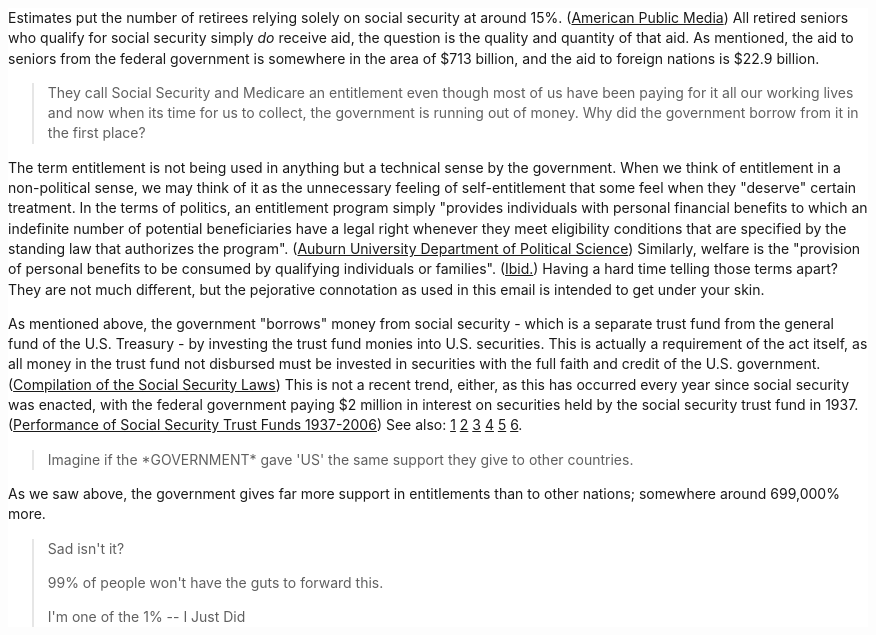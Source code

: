Estimates put the number of retirees relying solely on social security at around 15%. ([American Public Media](http://marketplace.publicradio.org/display/web/2010/08/13/mm-some-retirees-living-from-social-security-check-to-social-security-check/))  All retired seniors who qualify for social security simply _do_ receive aid, the question is the quality and quantity of that aid.  As mentioned, the aid to seniors from the federal government is somewhere in the area of $713 billion, and the aid to foreign nations is $22.9 billion.



<blockquote>They call Social Security and Medicare an entitlement even though most of us have been paying for it all our working lives and now when its time for us to collect, the government is running out of money. Why did the government borrow from it in the first place?</blockquote>



The term entitlement is not being used in anything but a technical sense by the government. When we think of entitlement in a non-political sense, we may think of it as the unnecessary feeling of self-entitlement that some feel when they "deserve" certain treatment. In the terms of politics, an entitlement program simply "provides individuals with personal financial benefits to which an indefinite number of potential beneficiaries have a legal right whenever they meet eligibility conditions that are specified by the standing law that authorizes the program". ([Auburn University Department of Political Science](http://www.auburn.edu/~johnspm/gloss/entitlement_program))  Similarly, welfare is the "provision of personal benefits to be consumed by qualifying individuals or families". ([Ibid.](http://www.auburn.edu/~johnspm/gloss/welfare_state))  Having a hard time telling those terms apart? They are not much different, but the pejorative connotation as used in this email is intended to get under your skin.

As mentioned above, the government "borrows" money from social security - which is a separate trust fund from the general fund of the U.S. Treasury - by investing the trust fund monies into U.S. securities.  This is actually a requirement of the act itself, as all money in the trust fund not disbursed must be invested in securities with the full faith and credit of the U.S. government. ([Compilation of the Social Security Laws](http://www.ssa.gov/OP_Home/ssact/ssact.htm))  This is not a recent trend, either, as this has occurred every year since social security was enacted, with the federal government paying $2 million in interest on securities held by the social security trust fund in 1937. ([Performance of Social Security Trust Funds 1937-2006](http://www.ssa.gov/history/trustfunds.html)) See also: [1](http://www.dcourier.com/main.asp?SectionID=74&SubSectionID=589&ArticleID=54771&TM=42596) [2](http://www.snopes.com/politics/socialsecurity/changes.asp) [3](http://www.ssa.gov/history/InternetMyths.html) [4](http://www.ssa.gov/history/InternetMyths2.html) [5](http://web.archive.org/web/20030724115523/http://www.ssa.gov/OACT/ASKACT/part5.html) [6](http://www.ssa.gov/history/briefhistory3.html).



<blockquote>Imagine if the *GOVERNMENT* gave 'US' the same support they give to other countries.</blockquote>



As we saw above, the government gives far more support in entitlements than to other nations; somewhere around 699,000% more.



<blockquote>Sad isn't it?

99% of people won't have the guts to forward this.

I'm one of the 1% -- I Just Did</blockquote>

